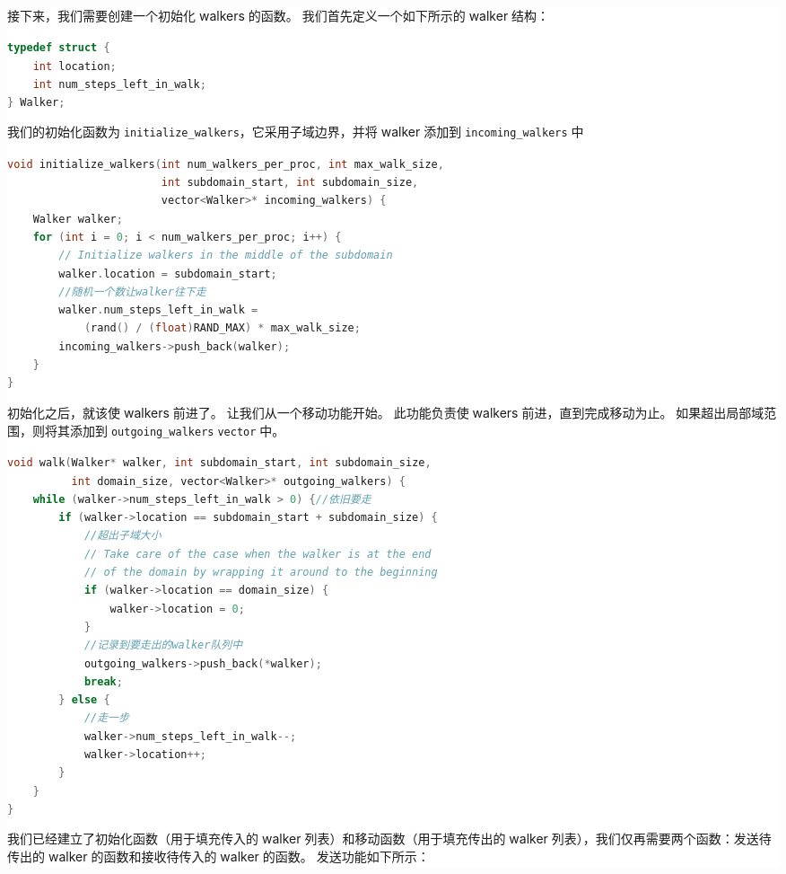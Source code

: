 接下来，我们需要创建一个初始化 walkers 的函数。 我们首先定义一个如下所示的 walker 结构：

```c
typedef struct {
    int location;
    int num_steps_left_in_walk;
} Walker;
```

我们的初始化函数为 `initialize_walkers`，它采用子域边界，并将 walker 添加到 `incoming_walkers` 中

```c
void initialize_walkers(int num_walkers_per_proc, int max_walk_size,
                        int subdomain_start, int subdomain_size,
                        vector<Walker>* incoming_walkers) {
    Walker walker;
    for (int i = 0; i < num_walkers_per_proc; i++) {
        // Initialize walkers in the middle of the subdomain
        walker.location = subdomain_start;
      	//随机一个数让walker往下走
        walker.num_steps_left_in_walk =
            (rand() / (float)RAND_MAX) * max_walk_size;
        incoming_walkers->push_back(walker);
    }
}
```

初始化之后，就该使 walkers 前进了。 让我们从一个移动功能开始。 此功能负责使 walkers 前进，直到完成移动为止。 如果超出局部域范围，则将其添加到 `outgoing_walkers` `vector` 中。

```c
void walk(Walker* walker, int subdomain_start, int subdomain_size,
          int domain_size, vector<Walker>* outgoing_walkers) {
    while (walker->num_steps_left_in_walk > 0) {//依旧要走
        if (walker->location == subdomain_start + subdomain_size) {
          	//超出子域大小
            // Take care of the case when the walker is at the end
            // of the domain by wrapping it around to the beginning
            if (walker->location == domain_size) {
                walker->location = 0;
            }
          	//记录到要走出的walker队列中
            outgoing_walkers->push_back(*walker);
            break;
        } else {
          	//走一步
            walker->num_steps_left_in_walk--;
            walker->location++;
        }
    }
}
```

我们已经建立了初始化函数（用于填充传入的 walker 列表）和移动函数（用于填充传出的 walker 列表），我们仅再需要两个函数：发送待传出的 walker 的函数和接收待传入的 walker 的函数。 发送功能如下所示：
